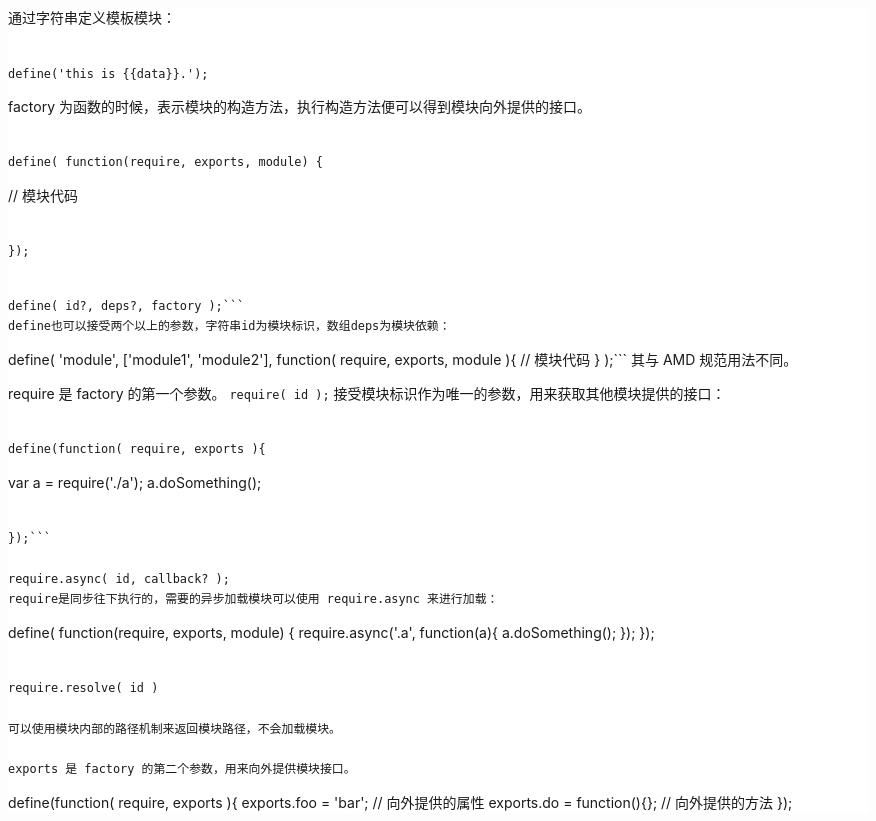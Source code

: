 通过字符串定义模板模块：
```

define('this is {{data}}.');

```
factory 为函数的时候，表示模块的构造方法，执行构造方法便可以得到模块向外提供的接口。
```

define( function(require, exports, module) { 

```
// 模块代码
```

});

```

```

define( id?, deps?, factory );```
define也可以接受两个以上的参数，字符串id为模块标识，数组deps为模块依赖：

```
define( 'module', ['module1', 'module2'], function( require, exports, module ){
    // 模块代码
} );```
其与 AMD 规范用法不同。

require 是 factory 的第一个参数。
​```require( id );```
接受模块标识作为唯一的参数，用来获取其他模块提供的接口：
```

define(function( require, exports ){

```
var a = require('./a');
a.doSomething();
```

});```

require.async( id, callback? );
require是同步往下执行的，需要的异步加载模块可以使用 require.async 来进行加载：

```
define( function(require, exports, module) { 
    require.async('.a', function(a){
        a.doSomething();
    });
});
```

require.resolve( id )

可以使用模块内部的路径机制来返回模块路径，不会加载模块。

exports 是 factory 的第二个参数，用来向外提供模块接口。

```
define(function( require, exports ){
    exports.foo = 'bar'; // 向外提供的属性
    exports.do = function(){}; // 向外提供的方法
});
```
```